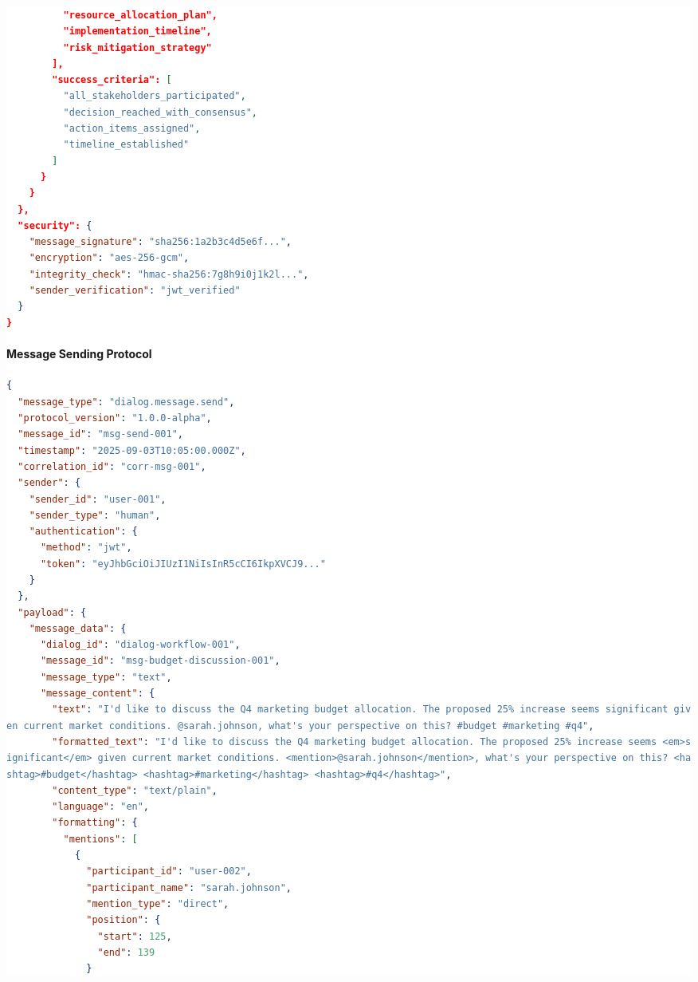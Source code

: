 ```json
          "resource_allocation_plan",
          "implementation_timeline",
          "risk_mitigation_strategy"
        ],
        "success_criteria": [
          "all_stakeholders_participated",
          "decision_reached_with_consensus",
          "action_items_assigned",
          "timeline_established"
        ]
      }
    }
  },
  "security": {
    "message_signature": "sha256:1a2b3c4d5e6f...",
    "encryption": "aes-256-gcm",
    "integrity_check": "hmac-sha256:7g8h9i0j1k2l...",
    "sender_verification": "jwt_verified"
  }
}
```

#### **Message Sending Protocol**
```json
{
  "message_type": "dialog.message.send",
  "protocol_version": "1.0.0-alpha",
  "message_id": "msg-send-001",
  "timestamp": "2025-09-03T10:05:00.000Z",
  "correlation_id": "corr-msg-001",
  "sender": {
    "sender_id": "user-001",
    "sender_type": "human",
    "authentication": {
      "method": "jwt",
      "token": "eyJhbGciOiJIUzI1NiIsInR5cCI6IkpXVCJ9..."
    }
  },
  "payload": {
    "message_data": {
      "dialog_id": "dialog-workflow-001",
      "message_id": "msg-budget-discussion-001",
      "message_type": "text",
      "message_content": {
        "text": "I'd like to discuss the Q4 marketing budget allocation. The proposed 25% increase seems significant given current market conditions. @sarah.johnson, what's your perspective on this? #budget #marketing #q4",
        "formatted_text": "I'd like to discuss the Q4 marketing budget allocation. The proposed 25% increase seems <em>significant</em> given current market conditions. <mention>@sarah.johnson</mention>, what's your perspective on this? <hashtag>#budget</hashtag> <hashtag>#marketing</hashtag> <hashtag>#q4</hashtag>",
        "content_type": "text/plain",
        "language": "en",
        "formatting": {
          "mentions": [
            {
              "participant_id": "user-002",
              "participant_name": "sarah.johnson",
              "mention_type": "direct",
              "position": {
                "start": 125,
                "end": 139
              }
```